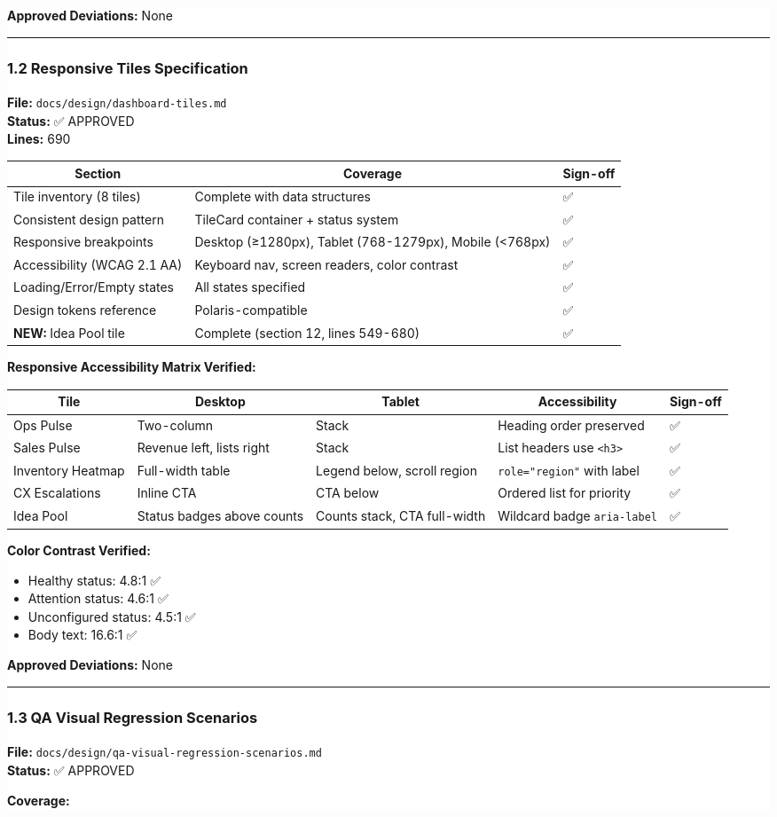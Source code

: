 **Approved Deviations:** None

---

### 1.2 Responsive Tiles Specification

**File:** `docs/design/dashboard-tiles.md`  
**Status:** ✅ APPROVED  
**Lines:** 690

| Section                     | Coverage                                                | Sign-off |
| --------------------------- | ------------------------------------------------------- | -------- |
| Tile inventory (8 tiles)    | Complete with data structures                           | ✅       |
| Consistent design pattern   | TileCard container + status system                      | ✅       |
| Responsive breakpoints      | Desktop (≥1280px), Tablet (768-1279px), Mobile (<768px) | ✅       |
| Accessibility (WCAG 2.1 AA) | Keyboard nav, screen readers, color contrast            | ✅       |
| Loading/Error/Empty states  | All states specified                                    | ✅       |
| Design tokens reference     | Polaris-compatible                                      | ✅       |
| **NEW:** Idea Pool tile     | Complete (section 12, lines 549-680)                    | ✅       |

**Responsive Accessibility Matrix Verified:**

| Tile              | Desktop                    | Tablet                       | Accessibility               | Sign-off |
| ----------------- | -------------------------- | ---------------------------- | --------------------------- | -------- |
| Ops Pulse         | Two-column                 | Stack                        | Heading order preserved     | ✅       |
| Sales Pulse       | Revenue left, lists right  | Stack                        | List headers use `<h3>`     | ✅       |
| Inventory Heatmap | Full-width table           | Legend below, scroll region  | `role="region"` with label  | ✅       |
| CX Escalations    | Inline CTA                 | CTA below                    | Ordered list for priority   | ✅       |
| Idea Pool         | Status badges above counts | Counts stack, CTA full-width | Wildcard badge `aria-label` | ✅       |

**Color Contrast Verified:**

- Healthy status: 4.8:1 ✅
- Attention status: 4.6:1 ✅
- Unconfigured status: 4.5:1 ✅
- Body text: 16.6:1 ✅

**Approved Deviations:** None

---

### 1.3 QA Visual Regression Scenarios

**File:** `docs/design/qa-visual-regression-scenarios.md`  
**Status:** ✅ APPROVED

**Coverage:**
